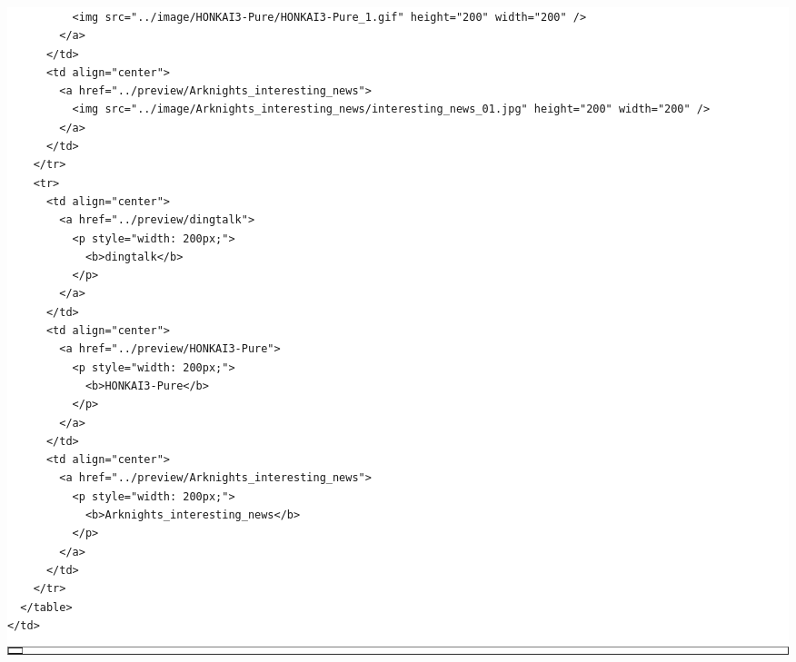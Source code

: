               <img src="../image/HONKAI3-Pure/HONKAI3-Pure_1.gif" height="200" width="200" />
            </a>
          </td>
          <td align="center">
            <a href="../preview/Arknights_interesting_news">
              <img src="../image/Arknights_interesting_news/interesting_news_01.jpg" height="200" width="200" />
            </a>
          </td>
        </tr>
        <tr>
          <td align="center">
            <a href="../preview/dingtalk">
              <p style="width: 200px;">
                <b>dingtalk</b>
              </p>
            </a>
          </td>
          <td align="center">
            <a href="../preview/HONKAI3-Pure">
              <p style="width: 200px;">
                <b>HONKAI3-Pure</b>
              </p>
            </a>
          </td>
          <td align="center">
            <a href="../preview/Arknights_interesting_news">
              <p style="width: 200px;">
                <b>Arknights_interesting_news</b>
              </p>
            </a>
          </td>
        </tr>
      </table>
    </td>
  </tr>
  <tr>
    <td>
      <table border="1.0">
        <tr>
          <td align="center">
            <a href="../preview/Mafumafu">